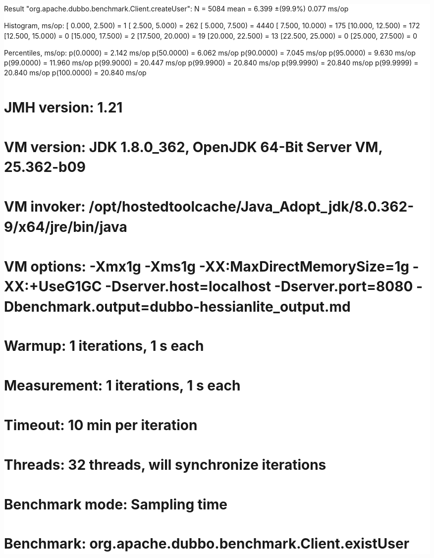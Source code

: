 

Result "org.apache.dubbo.benchmark.Client.createUser":
  N = 5084
  mean =      6.399 ±(99.9%) 0.077 ms/op

  Histogram, ms/op:
    [ 0.000,  2.500) = 1 
    [ 2.500,  5.000) = 262 
    [ 5.000,  7.500) = 4440 
    [ 7.500, 10.000) = 175 
    [10.000, 12.500) = 172 
    [12.500, 15.000) = 0 
    [15.000, 17.500) = 2 
    [17.500, 20.000) = 19 
    [20.000, 22.500) = 13 
    [22.500, 25.000) = 0 
    [25.000, 27.500) = 0 

  Percentiles, ms/op:
      p(0.0000) =      2.142 ms/op
     p(50.0000) =      6.062 ms/op
     p(90.0000) =      7.045 ms/op
     p(95.0000) =      9.630 ms/op
     p(99.0000) =     11.960 ms/op
     p(99.9000) =     20.447 ms/op
     p(99.9900) =     20.840 ms/op
     p(99.9990) =     20.840 ms/op
     p(99.9999) =     20.840 ms/op
    p(100.0000) =     20.840 ms/op


# JMH version: 1.21
# VM version: JDK 1.8.0_362, OpenJDK 64-Bit Server VM, 25.362-b09
# VM invoker: /opt/hostedtoolcache/Java_Adopt_jdk/8.0.362-9/x64/jre/bin/java
# VM options: -Xmx1g -Xms1g -XX:MaxDirectMemorySize=1g -XX:+UseG1GC -Dserver.host=localhost -Dserver.port=8080 -Dbenchmark.output=dubbo-hessianlite_output.md
# Warmup: 1 iterations, 1 s each
# Measurement: 1 iterations, 1 s each
# Timeout: 10 min per iteration
# Threads: 32 threads, will synchronize iterations
# Benchmark mode: Sampling time
# Benchmark: org.apache.dubbo.benchmark.Client.existUser
